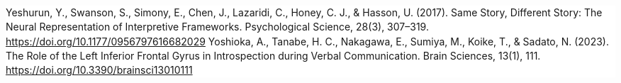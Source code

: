 Yeshurun, Y., Swanson, S., Simony, E., Chen, J., Lazaridi, C., Honey, C. J., & Hasson, U. (2017). Same Story, Different Story: The Neural Representation of Interpretive Frameworks. Psychological Science, 28(3), 307–319. https://doi.org/10.1177/0956797616682029
Yoshioka, A., Tanabe, H. C., Nakagawa, E., Sumiya, M., Koike, T., & Sadato, N. (2023). The Role of the Left Inferior Frontal Gyrus in Introspection during Verbal Communication. Brain Sciences, 13(1), 111. https://doi.org/10.3390/brainsci13010111


